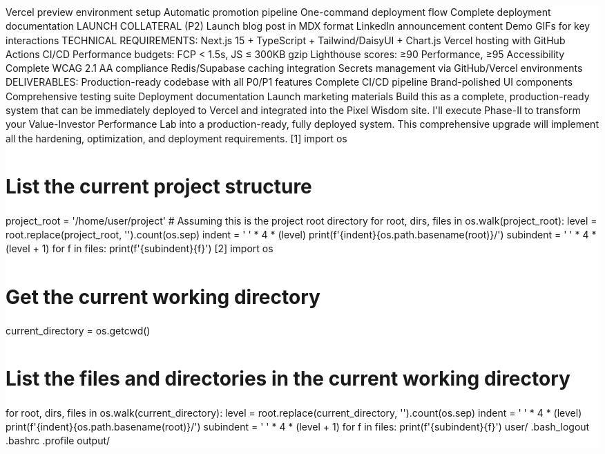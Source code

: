 Vercel preview environment setup
Automatic promotion pipeline
One-command deployment flow
Complete deployment documentation
LAUNCH COLLATERAL (P2)
Launch blog post in MDX format
LinkedIn announcement content
Demo GIFs for key interactions
TECHNICAL REQUIREMENTS:
Next.js 15 + TypeScript + Tailwind/DaisyUI + Chart.js
Vercel hosting with GitHub Actions CI/CD
Performance budgets: FCP < 1.5s, JS ≤ 300KB gzip
Lighthouse scores: ≥90 Performance, ≥95 Accessibility
Complete WCAG 2.1 AA compliance
Redis/Supabase caching integration
Secrets management via GitHub/Vercel environments
DELIVERABLES:
Production-ready codebase with all P0/P1 features
Complete CI/CD pipeline
Brand-polished UI components
Comprehensive testing suite
Deployment documentation
Launch marketing materials
Build this as a complete, production-ready system that can be immediately deployed to Vercel and integrated into the Pixel Wisdom site.
I'll execute Phase-II to transform your Value-Investor Performance Lab into a production-ready, fully deployed system. This comprehensive upgrade will implement all the hardening, optimization, and deployment requirements.
[1]
import os

# List the current project structure
project_root = '/home/user/project'  # Assuming this is the project root directory
for root, dirs, files in os.walk(project_root):
    level = root.replace(project_root, '').count(os.sep)
    indent = ' ' * 4 * (level)
    print(f'{indent}{os.path.basename(root)}/')
    subindent = ' ' * 4 * (level + 1)
    for f in files:
        print(f'{subindent}{f}')
[2]
import os

# Get the current working directory
current_directory = os.getcwd()

# List the files and directories in the current working directory
for root, dirs, files in os.walk(current_directory):
    level = root.replace(current_directory, '').count(os.sep)
    indent = ' ' * 4 * (level)
    print(f'{indent}{os.path.basename(root)}/')
    subindent = ' ' * 4 * (level + 1)
    for f in files:
        print(f'{subindent}{f}')
user/
    .bash_logout
    .bashrc
    .profile
    output/